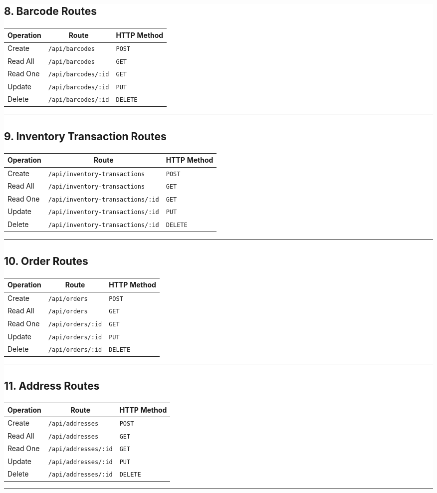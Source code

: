 
## 8. **Barcode Routes**

| Operation | Route               | HTTP Method |
| --------- | ------------------- | ----------- |
| Create    | `/api/barcodes`     | `POST`      |
| Read All  | `/api/barcodes`     | `GET`       |
| Read One  | `/api/barcodes/:id` | `GET`       |
| Update    | `/api/barcodes/:id` | `PUT`       |
| Delete    | `/api/barcodes/:id` | `DELETE`    |

---

## 9. **Inventory Transaction Routes**

| Operation | Route                             | HTTP Method |
| --------- | --------------------------------- | ----------- |
| Create    | `/api/inventory-transactions`     | `POST`      |
| Read All  | `/api/inventory-transactions`     | `GET`       |
| Read One  | `/api/inventory-transactions/:id` | `GET`       |
| Update    | `/api/inventory-transactions/:id` | `PUT`       |
| Delete    | `/api/inventory-transactions/:id` | `DELETE`    |

---

## 10. **Order Routes**

| Operation | Route             | HTTP Method |
| --------- | ----------------- | ----------- |
| Create    | `/api/orders`     | `POST`      |
| Read All  | `/api/orders`     | `GET`       |
| Read One  | `/api/orders/:id` | `GET`       |
| Update    | `/api/orders/:id` | `PUT`       |
| Delete    | `/api/orders/:id` | `DELETE`    |

---

## 11. **Address Routes**

| Operation | Route                | HTTP Method |
| --------- | -------------------- | ----------- |
| Create    | `/api/addresses`     | `POST`      |
| Read All  | `/api/addresses`     | `GET`       |
| Read One  | `/api/addresses/:id` | `GET`       |
| Update    | `/api/addresses/:id` | `PUT`       |
| Delete    | `/api/addresses/:id` | `DELETE`    |

---